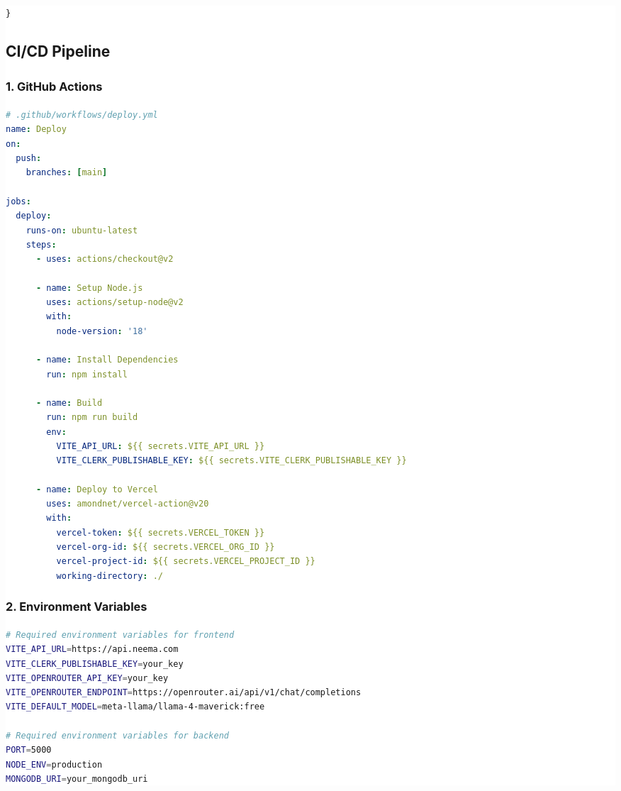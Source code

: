```nginx
}
```

## CI/CD Pipeline

### 1. GitHub Actions
```yaml
# .github/workflows/deploy.yml
name: Deploy
on:
  push:
    branches: [main]

jobs:
  deploy:
    runs-on: ubuntu-latest
    steps:
      - uses: actions/checkout@v2
      
      - name: Setup Node.js
        uses: actions/setup-node@v2
        with:
          node-version: '18'
          
      - name: Install Dependencies
        run: npm install
        
      - name: Build
        run: npm run build
        env:
          VITE_API_URL: ${{ secrets.VITE_API_URL }}
          VITE_CLERK_PUBLISHABLE_KEY: ${{ secrets.VITE_CLERK_PUBLISHABLE_KEY }}
          
      - name: Deploy to Vercel
        uses: amondnet/vercel-action@v20
        with:
          vercel-token: ${{ secrets.VERCEL_TOKEN }}
          vercel-org-id: ${{ secrets.VERCEL_ORG_ID }}
          vercel-project-id: ${{ secrets.VERCEL_PROJECT_ID }}
          working-directory: ./
```

### 2. Environment Variables
```bash
# Required environment variables for frontend
VITE_API_URL=https://api.neema.com
VITE_CLERK_PUBLISHABLE_KEY=your_key
VITE_OPENROUTER_API_KEY=your_key
VITE_OPENROUTER_ENDPOINT=https://openrouter.ai/api/v1/chat/completions
VITE_DEFAULT_MODEL=meta-llama/llama-4-maverick:free

# Required environment variables for backend
PORT=5000
NODE_ENV=production
MONGODB_URI=your_mongodb_uri
```
